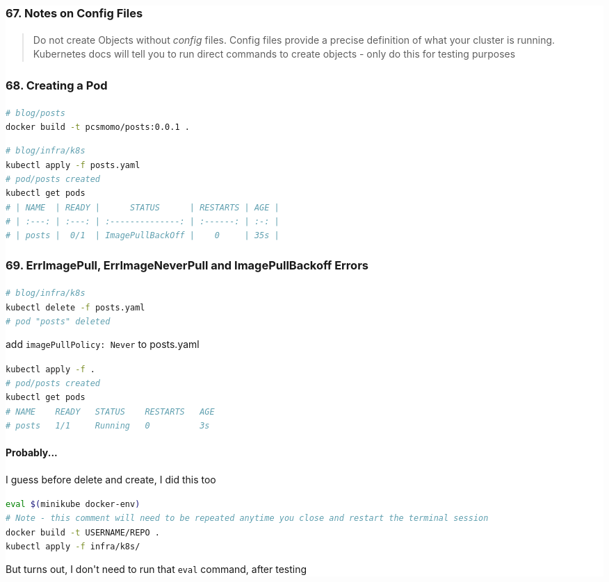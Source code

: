 ### 67. Notes on Config Files

> Do not create Objects without _config_ files. Config files provide a precise definition of what your cluster is running.\
> Kubernetes docs will tell you to run direct commands to create objects - only do this for testing purposes

### 68. Creating a Pod

```sh
# blog/posts
docker build -t pcsmomo/posts:0.0.1 .
```

```sh
# blog/infra/k8s
kubectl apply -f posts.yaml
# pod/posts created
kubectl get pods
# | NAME  | READY |      STATUS      | RESTARTS | AGE |
# | :---: | :---: | :--------------: | :------: | :-: |
# | posts |  0/1  | ImagePullBackOff |    0     | 35s |
```

### 69. ErrImagePull, ErrImageNeverPull and ImagePullBackoff Errors

```sh
# blog/infra/k8s
kubectl delete -f posts.yaml
# pod "posts" deleted
```

add `imagePullPolicy: Never` to posts.yaml

```sh
kubectl apply -f .
# pod/posts created
kubectl get pods
# NAME    READY   STATUS    RESTARTS   AGE
# posts   1/1     Running   0          3s
```

#### Probably...

I guess before delete and create, I did this too

```sh
eval $(minikube docker-env)
# Note - this comment will need to be repeated anytime you close and restart the terminal session
docker build -t USERNAME/REPO .
kubectl apply -f infra/k8s/
```

But turns out, I don't need to run that `eval` command, after testing
